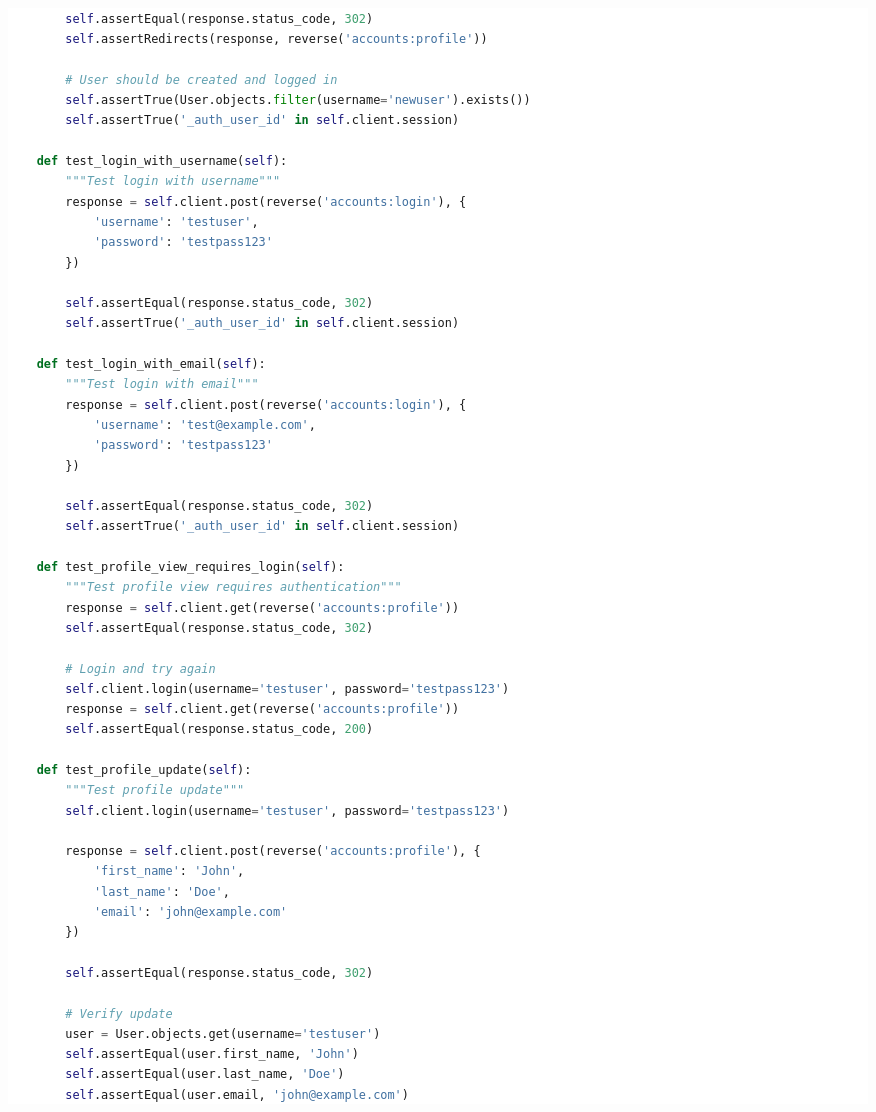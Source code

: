 ```python
        self.assertEqual(response.status_code, 302)
        self.assertRedirects(response, reverse('accounts:profile'))
        
        # User should be created and logged in
        self.assertTrue(User.objects.filter(username='newuser').exists())
        self.assertTrue('_auth_user_id' in self.client.session)
    
    def test_login_with_username(self):
        """Test login with username"""
        response = self.client.post(reverse('accounts:login'), {
            'username': 'testuser',
            'password': 'testpass123'
        })
        
        self.assertEqual(response.status_code, 302)
        self.assertTrue('_auth_user_id' in self.client.session)
    
    def test_login_with_email(self):
        """Test login with email"""
        response = self.client.post(reverse('accounts:login'), {
            'username': 'test@example.com',
            'password': 'testpass123'
        })
        
        self.assertEqual(response.status_code, 302)
        self.assertTrue('_auth_user_id' in self.client.session)
    
    def test_profile_view_requires_login(self):
        """Test profile view requires authentication"""
        response = self.client.get(reverse('accounts:profile'))
        self.assertEqual(response.status_code, 302)
        
        # Login and try again
        self.client.login(username='testuser', password='testpass123')
        response = self.client.get(reverse('accounts:profile'))
        self.assertEqual(response.status_code, 200)
    
    def test_profile_update(self):
        """Test profile update"""
        self.client.login(username='testuser', password='testpass123')
        
        response = self.client.post(reverse('accounts:profile'), {
            'first_name': 'John',
            'last_name': 'Doe',
            'email': 'john@example.com'
        })
        
        self.assertEqual(response.status_code, 302)
        
        # Verify update
        user = User.objects.get(username='testuser')
        self.assertEqual(user.first_name, 'John')
        self.assertEqual(user.last_name, 'Doe')
        self.assertEqual(user.email, 'john@example.com')
```
